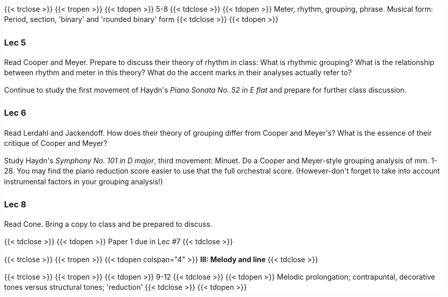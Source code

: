 {{< trclose >}}
{{< tropen >}}
{{< tdopen >}}
5-8
{{< tdclose >}}
{{< tdopen >}}
Meter, rhythm, grouping, phrase. Musical form: Period, section, 'binary' and 'rounded binary' form
{{< tdclose >}}
{{< tdopen >}}


### Lec 5

Read Cooper and Meyer. Prepare to discuss their theory of rhythm in class: What is rhythmic grouping? What is the relationship between rhythm and meter in this theory? What do the accent marks in their analyses actually refer to?

Continue to study the first movement of Haydn's _Piano Sonata No. 52 in E flat_ and prepare for further class discussion.

### Lec 6

Read Lerdahl and Jackendoff. How does their theory of grouping differ from Cooper and Meyer's? What is the essence of their critique of Cooper and Meyer?

Study Haydn's _Symphony No. 101 in D major_, third movement: Minuet. Do a Cooper and Meyer-style grouping analysis of mm. 1-28. You may find the piano reduction score easier to use that the full orchestral score. (However-don't forget to take into account instrumental factors in your grouping analysis!)

### Lec 8

Read Cone. Bring a copy to class and be prepared to discuss.


{{< tdclose >}}
{{< tdopen >}}
Paper 1 due in Lec #7
{{< tdclose >}}

{{< trclose >}}
{{< tropen >}}
{{< tdopen colspan="4" >}}
**III: Melody and line**
{{< tdclose >}}

{{< trclose >}}
{{< tropen >}}
{{< tdopen >}}
9-12
{{< tdclose >}}
{{< tdopen >}}
Melodic prolongation; contrapuntal, decorative tones versus structural tones; 'reduction'
{{< tdclose >}}
{{< tdopen >}}
